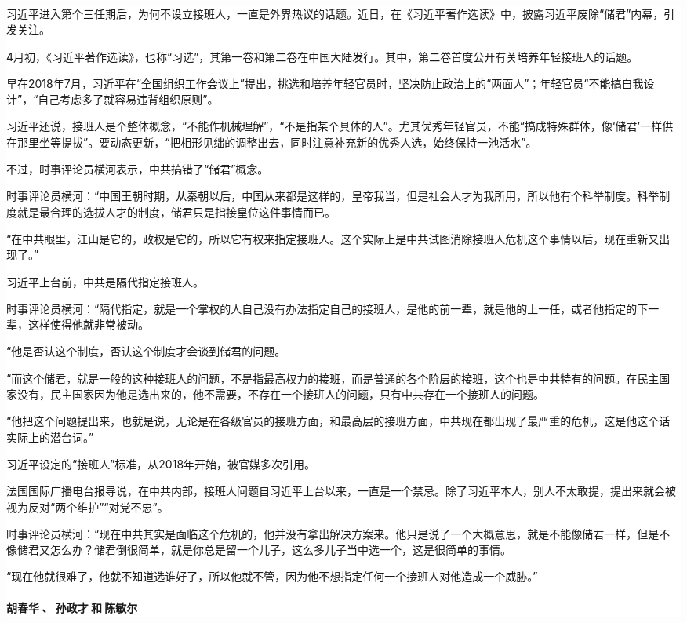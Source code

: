   习近平进入第个三任期后，为何不设立接班人，一直是外界热议的话题。近日，在《习近平著作选读》中，披露习近平废除“储君”内幕，引发关注。
 </p>
 <p>
  4月初，《习近平著作选读》，也称“习选”，其第一卷和第二卷在中国大陆发行。其中，第二卷首度公开有关培养年轻接班人的话题。
 </p>
 <p>
  早在2018年7月，习近平在“全国组织工作会议上”提出，挑选和培养年轻官员时，坚决防止政治上的“两面人”；年轻官员“不能搞自我设计”，“自己考虑多了就容易违背组织原则”。
 </p>
 <p>
  习近平还说，接班人是个整体概念，“不能作机械理解”，“不是指某个具体的人”。尤其优秀年轻官员，不能“搞成特殊群体，像‘储君’一样供在那里坐等提拔”。要动态更新，“把相形见绌的调整出去，同时注意补充新的优秀人选，始终保持一池活水”。
 </p>
 <p>
  不过，时事评论员横河表示，中共搞错了“储君”概念。
 </p>
 <p>
  时事评论员横河：“中国王朝时期，从秦朝以后，中国从来都是这样的，皇帝我当，但是社会人才为我所用，所以他有个科举制度。科举制度就是最合理的选拔人才的制度，储君只是指接皇位这件事情而已。
 </p>
 <p>
  “在中共眼里，江山是它的，政权是它的，所以它有权来指定接班人。这个实际上是中共试图消除接班人危机这个事情以后，现在重新又出现了。”
 </p>
 <p>
  习近平上台前，中共是隔代指定接班人。
 </p>
 <p>
  时事评论员横河：“隔代指定，就是一个掌权的人自己没有办法指定自己的接班人，是他的前一辈，就是他的上一任，或者他指定的下一辈，这样使得他就非常被动。
 </p>
 <p>
  “他是否认这个制度，否认这个制度才会谈到储君的问题。
 </p>
 <p>
  “而这个储君，就是一般的这种接班人的问题，不是指最高权力的接班，而是普通的各个阶层的接班，这个也是中共特有的问题。在民主国家没有，民主国家因为他是选出来的，他不需要，不存在一个接班人的问题，只有中共存在一个接班人的问题。
 </p>
 <p>
  “他把这个问题提出来，也就是说，无论是在各级官员的接班方面，和最高层的接班方面，中共现在都出现了最严重的危机，这是他这个话实际上的潜台词。”
 </p>
 <p>
  习近平设定的“接班人”标准，从2018年开始，被官媒多次引用。
 </p>
 <p>
  法国国际广播电台报导说，在中共内部，接班人问题自习近平上台以来，一直是一个禁忌。除了习近平本人，别人不太敢提，提出来就会被视为反对“两个维护”“对党不忠”。
 </p>
 <p>
  时事评论员横河：“现在中共其实是面临这个危机的，他并没有拿出解决方案来。他只是说了一个大概意思，就是不能像储君一样，但是不像储君又怎么办？储君倒很简单，就是你总是留一个儿子，这么多儿子当中选一个，这是很简单的事情。
 </p>
 <p>
  “现在他就很难了，他就不知道选谁好了，所以他就不管，因为他不想指定任何一个接班人对他造成一个威胁。”
 </p>
 <p>
  <center>
  </center>
  <h4>
   <ok href="https://www.epochtimes.com/gb/tag/%E8%83%A1%E6%98%A5%E5%8D%8E.html">
    胡春华
   </ok>
   、
   <ok href="https://www.epochtimes.com/gb/tag/%E5%AD%99%E6%94%BF%E6%89%8D.html">
    孙政才
   </ok>
   和
   <ok href="https://www.epochtimes.com/gb/tag/%E9%99%88%E6%95%8F%E5%B0%94.html">
    陈敏尔